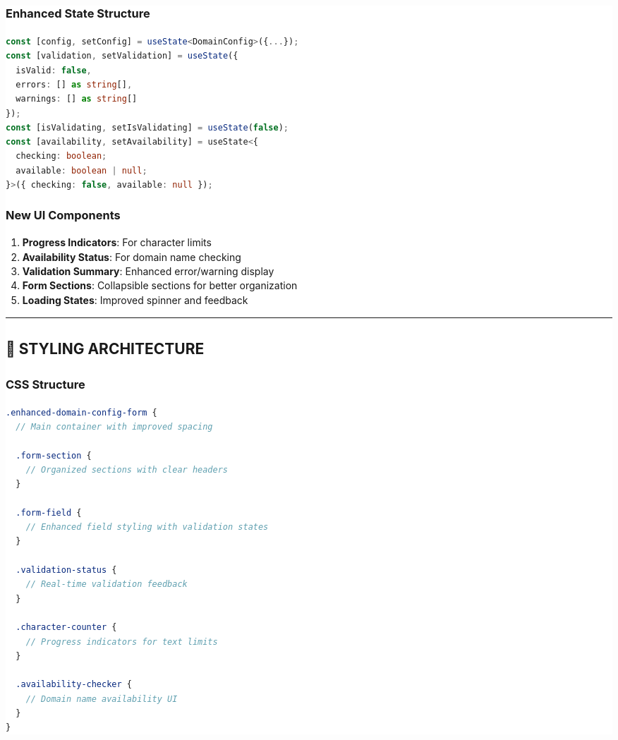 ### **Enhanced State Structure**
```typescript
const [config, setConfig] = useState<DomainConfig>({...});
const [validation, setValidation] = useState({
  isValid: false,
  errors: [] as string[],
  warnings: [] as string[]
});
const [isValidating, setIsValidating] = useState(false);
const [availability, setAvailability] = useState<{
  checking: boolean;
  available: boolean | null;
}>({ checking: false, available: null });
```

### **New UI Components**
1. **Progress Indicators**: For character limits
2. **Availability Status**: For domain name checking  
3. **Validation Summary**: Enhanced error/warning display
4. **Form Sections**: Collapsible sections for better organization
5. **Loading States**: Improved spinner and feedback

---

## 📐 **STYLING ARCHITECTURE**

### **CSS Structure**
```scss
.enhanced-domain-config-form {
  // Main container with improved spacing
  
  .form-section {
    // Organized sections with clear headers
  }
  
  .form-field {
    // Enhanced field styling with validation states
  }
  
  .validation-status {
    // Real-time validation feedback
  }
  
  .character-counter {
    // Progress indicators for text limits
  }
  
  .availability-checker {
    // Domain name availability UI
  }
}
```
